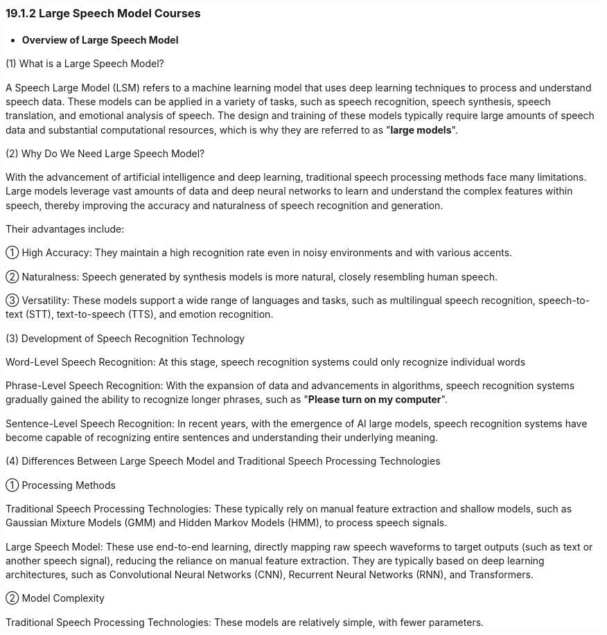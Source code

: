 ### 19.1.2 Large Speech Model Courses

* **Overview of Large Speech Model**

(1) What is a Large Speech Model?

A Speech Large Model (LSM) refers to a machine learning model that uses deep learning techniques to process and understand speech data. These models can be applied in a variety of tasks, such as speech recognition, speech synthesis, speech translation, and emotional analysis of speech. The design and training of these models typically require large amounts of speech data and substantial computational resources, which is why they are referred to as "**large models**".

(2) Why Do We Need Large Speech Model?

With the advancement of artificial intelligence and deep learning, traditional speech processing methods face many limitations. Large models leverage vast amounts of data and deep neural networks to learn and understand the complex features within speech, thereby improving the accuracy and naturalness of speech recognition and generation.

Their advantages include:

① High Accuracy: They maintain a high recognition rate even in noisy environments and with various accents.

② Naturalness: Speech generated by synthesis models is more natural, closely resembling human speech.

③ Versatility: These models support a wide range of languages and tasks, such as multilingual speech recognition, speech-to-text (STT), text-to-speech (TTS), and emotion recognition.

(3) Development of Speech Recognition Technology

Word-Level Speech Recognition: At this stage, speech recognition systems could only recognize individual words

Phrase-Level Speech Recognition: With the expansion of data and advancements in algorithms, speech recognition systems gradually gained the ability to recognize longer phrases, such as "**Please turn on my computer**".

Sentence-Level Speech Recognition: In recent years, with the emergence of AI large models, speech recognition systems have become capable of recognizing entire sentences and understanding their underlying meaning.

(4) Differences Between Large Speech Model and Traditional Speech Processing Technologies

① Processing Methods

Traditional Speech Processing Technologies: These typically rely on manual feature extraction and shallow models, such as Gaussian Mixture Models (GMM) and Hidden Markov Models (HMM), to process speech signals.

Large Speech Model: These use end-to-end learning, directly mapping raw speech waveforms to target outputs (such as text or another speech signal), reducing the reliance on manual feature extraction. They are typically based on deep learning architectures, such as Convolutional Neural Networks (CNN), Recurrent Neural Networks (RNN), and Transformers.

② Model Complexity

Traditional Speech Processing Technologies: These models are relatively simple, with fewer parameters.
